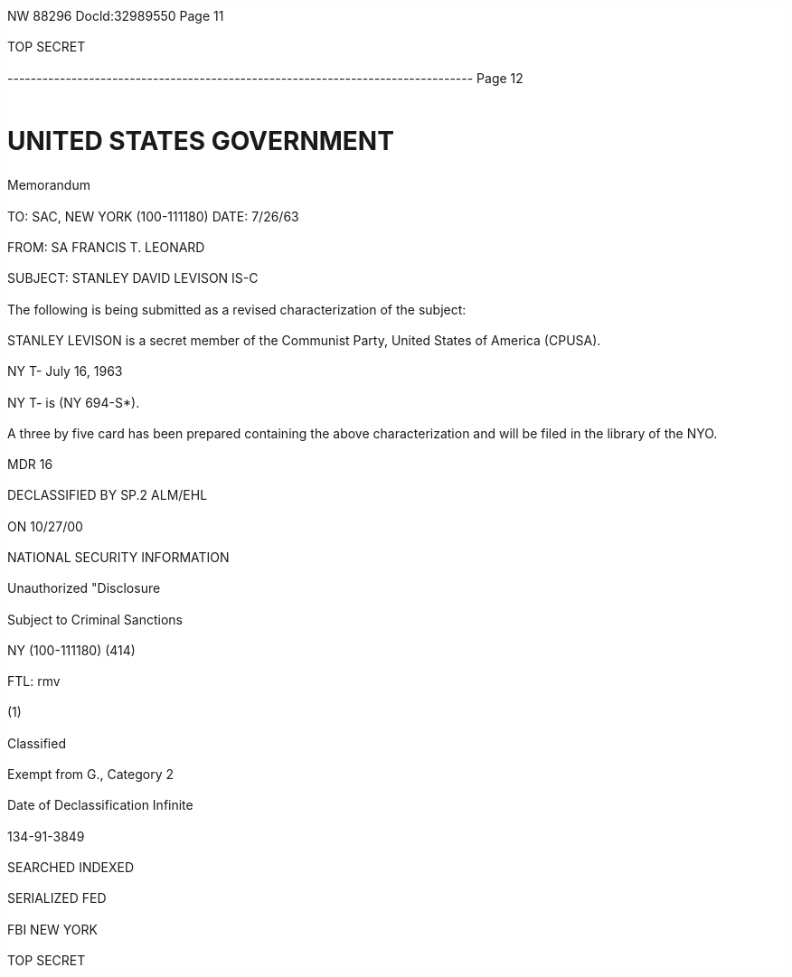 NW 88296 Docld:32989550 Page 11

TOP SECRET


-------------------------------------------------------------------------------- Page 12

# UNITED STATES GOVERNMENT

Memorandum

TO: SAC, NEW YORK (100-111180) DATE: 7/26/63

FROM: SA FRANCIS T. LEONARD

SUBJECT: STANLEY DAVID LEVISON
IS-C

The following is being submitted as a revised characterization of the subject:

STANLEY LEVISON is a secret member of the Communist Party, United States of America (CPUSA).

NY T- July 16, 1963

NY T- is (NY 694-S*).

A three by five card has been prepared containing the above characterization and will be filed in the library of the NYO.

MDR 16

DECLASSIFIED BY SP.2 ALM/EHL

ON 10/27/00

NATIONAL SECURITY INFORMATION

Unauthorized "Disclosure

Subject to Criminal Sanctions

NY (100-111180) (414)

FTL: rmv

(1)

Classified

Exempt from G., Category 2

Date of Declassification Infinite

134-91-3849

SEARCHED INDEXED

SERIALIZED FED

FBI NEW YORK

TOP SECRET
